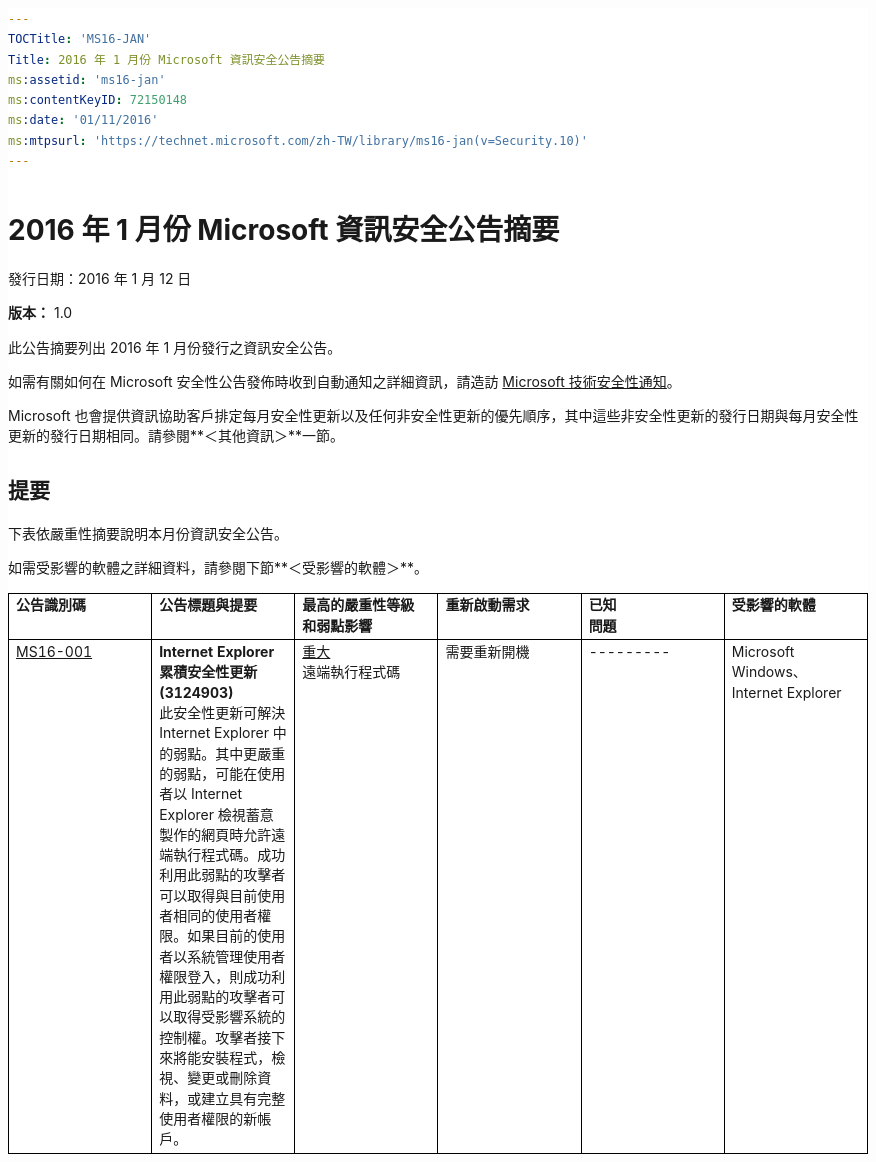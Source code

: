```yaml
---
TOCTitle: 'MS16-JAN'
Title: 2016 年 1 月份 Microsoft 資訊安全公告摘要
ms:assetid: 'ms16-jan'
ms:contentKeyID: 72150148
ms:date: '01/11/2016'
ms:mtpsurl: 'https://technet.microsoft.com/zh-TW/library/ms16-jan(v=Security.10)'
---
```


2016 年 1 月份 Microsoft 資訊安全公告摘要
=========================================

發行日期：2016 年 1 月 12 日

**版本：** 1.0

此公告摘要列出 2016 年 1 月份發行之資訊安全公告。

如需有關如何在 Microsoft 安全性公告發佈時收到自動通知之詳細資訊，請造訪 [Microsoft 技術安全性通知](http://technet.microsoft.com/zh-tw/security/dd252948.aspx)。

Microsoft 也會提供資訊協助客戶排定每月安全性更新以及任何非安全性更新的優先順序，其中這些非安全性更新的發行日期與每月安全性更新的發行日期相同。請參閱**＜其他資訊＞**一節。

提要
----

下表依嚴重性摘要說明本月份資訊安全公告。

如需受影響的軟體之詳細資料，請參閱下節**＜受影響的軟體＞**。

<p></p>
<table style="width:100%;">
<colgroup>
<col width="16%" />
<col width="16%" />
<col width="16%" />
<col width="16%" />
<col width="16%" />
<col width="16%" />
</colgroup>
<tbody>
<tr class="odd">
<td style="border:1px solid black;"><strong>公告識別碼</strong></td>
<td style="border:1px solid black;"><strong>公告標題與提要</strong></td>
<td style="border:1px solid black;"><strong>最高的嚴重性等級<br />
和弱點影響</strong></td>
<td style="border:1px solid black;"><strong>重新啟動需求</strong></td>
<td style="border:1px solid black;"><strong>已知<br />
問題</strong></td>
<td style="border:1px solid black;"><strong>受影響的軟體</strong></td>
</tr>
<tr class="even">
<td style="border:1px solid black;"><a href="http://go.microsoft.com/fwlink/?linkid=717999">MS16-001</a></td>
<td style="border:1px solid black;"><strong>Internet Explorer 累積安全性更新 (3124903)</strong> <br />
此安全性更新可解決 Internet Explorer 中的弱點。其中更嚴重的弱點，可能在使用者以 Internet Explorer 檢視蓄意製作的網頁時允許遠端執行程式碼。成功利用此弱點的攻擊者可以取得與目前使用者相同的使用者權限。如果目前的使用者以系統管理使用者權限登入，則成功利用此弱點的攻擊者可以取得受影響系統的控制權。攻擊者接下來將能安裝程式，檢視、變更或刪除資料，或建立具有完整使用者權限的新帳戶。</td>
<td style="border:1px solid black;"><a href="http://technet.microsoft.com/zh-tw/security/gg309177.aspx">重大</a><br />
遠端執行程式碼</td>
<td style="border:1px solid black;">需要重新開機</td>
<td style="border:1px solid black;">---------</td>
<td style="border:1px solid black;">Microsoft Windows、<br />
Internet Explorer</td>
</tr>